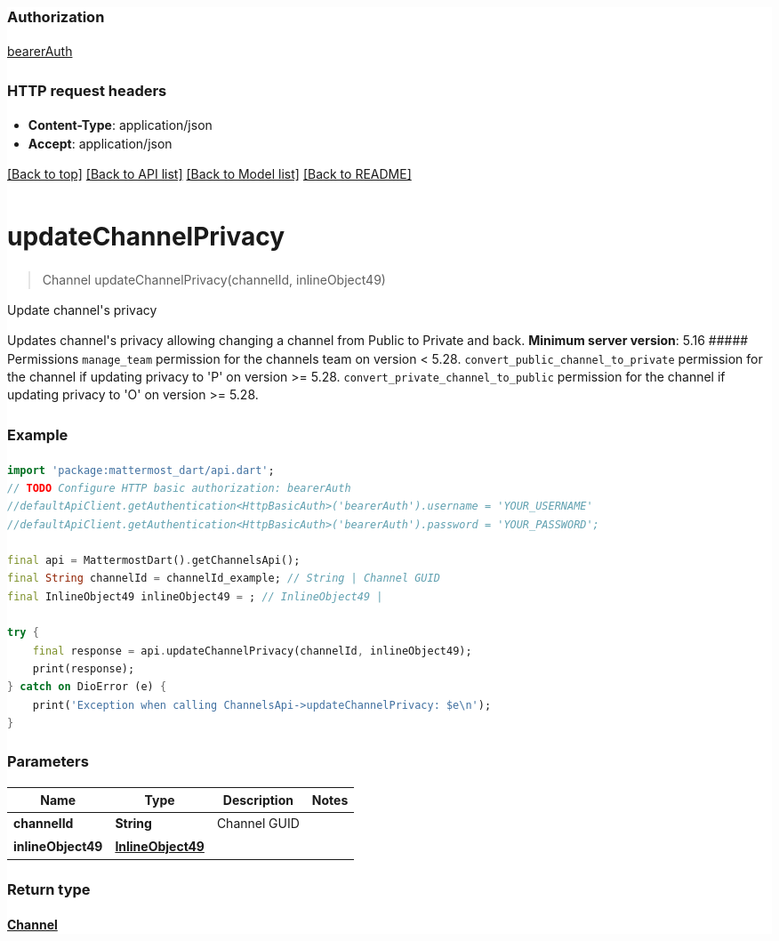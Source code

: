 ### Authorization

[bearerAuth](../README.md#bearerAuth)

### HTTP request headers

 - **Content-Type**: application/json
 - **Accept**: application/json

[[Back to top]](#) [[Back to API list]](../README.md#documentation-for-api-endpoints) [[Back to Model list]](../README.md#documentation-for-models) [[Back to README]](../README.md)

# **updateChannelPrivacy**
> Channel updateChannelPrivacy(channelId, inlineObject49)

Update channel's privacy

Updates channel's privacy allowing changing a channel from Public to Private and back.  __Minimum server version__: 5.16  ##### Permissions `manage_team` permission for the channels team on version < 5.28. `convert_public_channel_to_private` permission for the channel if updating privacy to 'P' on version >= 5.28. `convert_private_channel_to_public` permission for the channel if updating privacy to 'O' on version >= 5.28. 

### Example
```dart
import 'package:mattermost_dart/api.dart';
// TODO Configure HTTP basic authorization: bearerAuth
//defaultApiClient.getAuthentication<HttpBasicAuth>('bearerAuth').username = 'YOUR_USERNAME'
//defaultApiClient.getAuthentication<HttpBasicAuth>('bearerAuth').password = 'YOUR_PASSWORD';

final api = MattermostDart().getChannelsApi();
final String channelId = channelId_example; // String | Channel GUID
final InlineObject49 inlineObject49 = ; // InlineObject49 | 

try {
    final response = api.updateChannelPrivacy(channelId, inlineObject49);
    print(response);
} catch on DioError (e) {
    print('Exception when calling ChannelsApi->updateChannelPrivacy: $e\n');
}
```

### Parameters

Name | Type | Description  | Notes
------------- | ------------- | ------------- | -------------
 **channelId** | **String**| Channel GUID | 
 **inlineObject49** | [**InlineObject49**](InlineObject49.md)|  | 

### Return type

[**Channel**](Channel.md)
